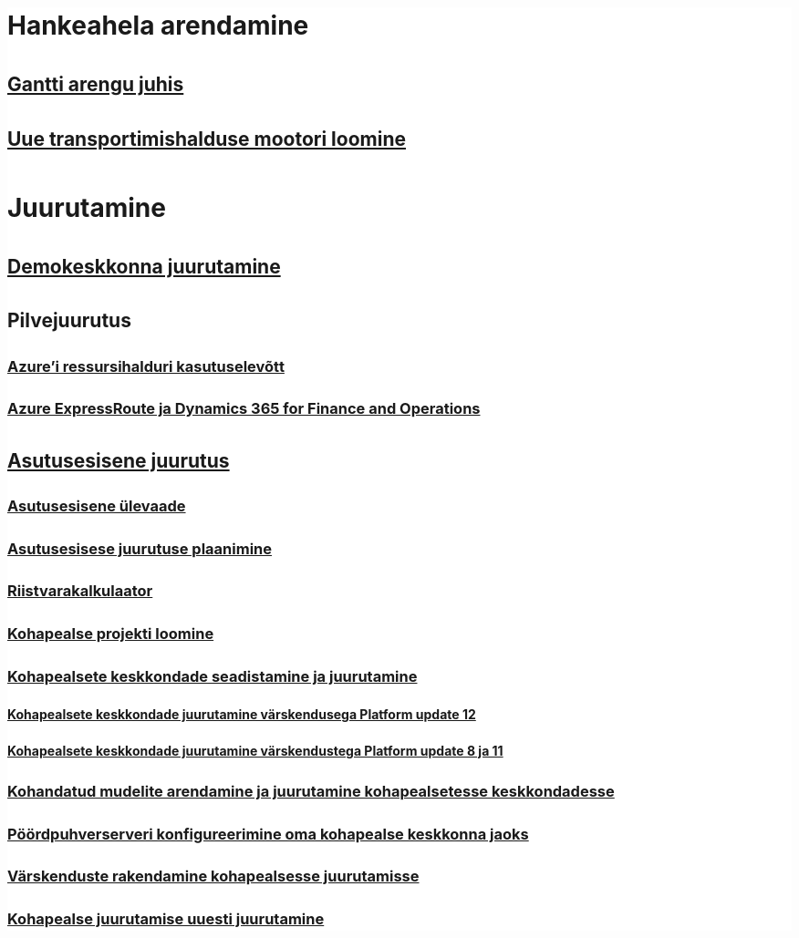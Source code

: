 # Hankeahela arendamine
## [Gantti arengu juhis](user-interface/gantt-development-guide.md)
## [Uue transportimishalduse mootori loomine](../supply-chain/transportation/create-new-transportation-management-engine.md)


# Juurutamine
## [Demokeskkonna juurutamine](deployment/deploy-demo-environment.md)

## Pilvejuurutus
### [Azure’i ressursihalduri kasutuselevõtt](deployment/arm-onboarding.md)
### [Azure ExpressRoute ja Dynamics 365 for Finance and Operations](deployment/expressroute.md)

## [Asutusesisene juurutus](deployment/on-premises-deployment-landing-page.md)
### [Asutusesisene ülevaade](deployment/on-premises-overview.md)
### [Asutusesisese juurutuse plaanimine](deployment/plan-onprem-deployment.md)
### [Riistvarakalkulaator](../fin-and-ops/get-started/hardware-sizing-on-premises-environments.md?toc=/dev-itpro/toc.json)
### [Kohapealse projekti loomine](lifecycle-services/lbd-create-lcs-on-prem-project.md)
### [Kohapealsete keskkondade seadistamine ja juurutamine](deployment/setup-deploy-on-premises-environments.md)
#### [Kohapealsete keskkondade juurutamine värskendusega Platform update 12](deployment/setup-deploy-on-premises-pu12.md)
#### [Kohapealsete keskkondade juurutamine värskendustega Platform update 8 ja 11](deployment/setup-deploy-on-premises-pu8-pu11.md)

### [Kohandatud mudelite arendamine ja juurutamine kohapealsetesse keskkondadesse](deployment/develop-deploy-custom-models-on-premises.md)
### [Pöördpuhverserveri konfigureerimine oma kohapealse keskkonna jaoks](deployment/onprem-reverseproxy.md)
### [Värskenduste rakendamine kohapealsesse juurutamisse](deployment/apply-updates-on-premises.md)
### [Kohapealse juurutamise uuesti juurutamine](deployment/redeploy-on-prem.md)